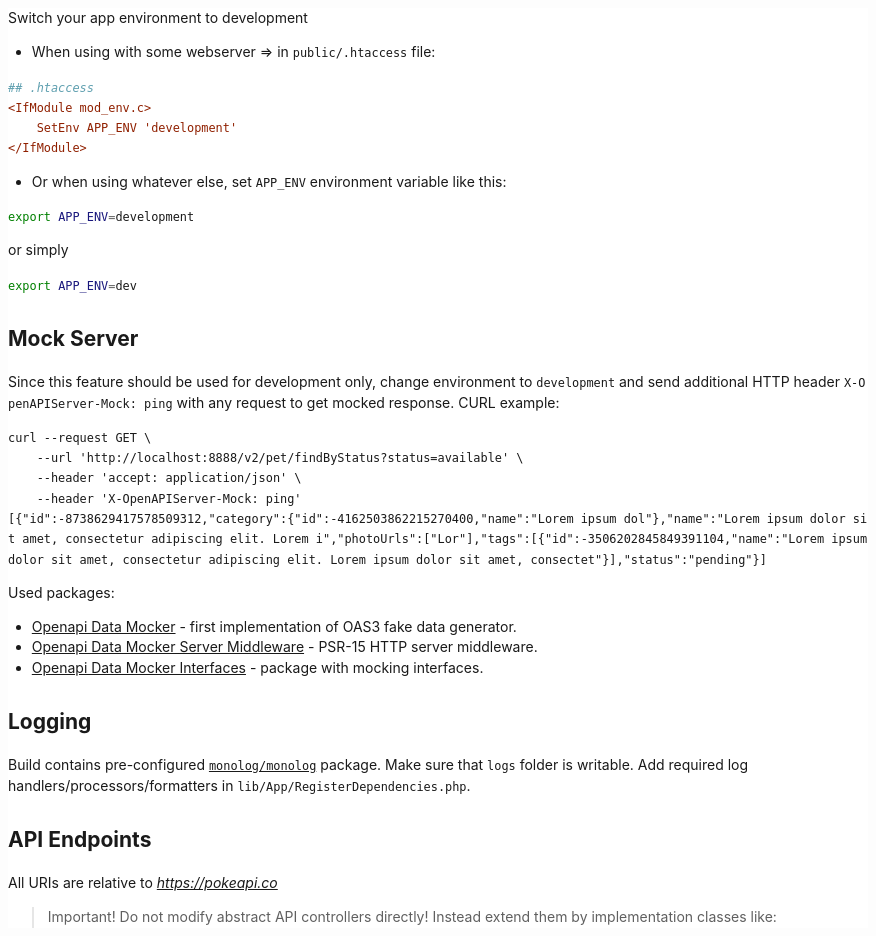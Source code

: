 Switch your app environment to development
- When using with some webserver => in `public/.htaccess` file:
```ini
## .htaccess
<IfModule mod_env.c>
    SetEnv APP_ENV 'development'
</IfModule>
```

- Or when using whatever else, set `APP_ENV` environment variable like this:
```bash
export APP_ENV=development
```
or simply
```bash
export APP_ENV=dev
```

## Mock Server
Since this feature should be used for development only, change environment to `development` and send additional HTTP header `X-OpenAPIServer-Mock: ping` with any request to get mocked response.
CURL example:
```console
curl --request GET \
    --url 'http://localhost:8888/v2/pet/findByStatus?status=available' \
    --header 'accept: application/json' \
    --header 'X-OpenAPIServer-Mock: ping'
[{"id":-8738629417578509312,"category":{"id":-4162503862215270400,"name":"Lorem ipsum dol"},"name":"Lorem ipsum dolor sit amet, consectetur adipiscing elit. Lorem i","photoUrls":["Lor"],"tags":[{"id":-3506202845849391104,"name":"Lorem ipsum dolor sit amet, consectetur adipiscing elit. Lorem ipsum dolor sit amet, consectet"}],"status":"pending"}]
```

Used packages:
* [Openapi Data Mocker](https://github.com/ybelenko/openapi-data-mocker) - first implementation of OAS3 fake data generator.
* [Openapi Data Mocker Server Middleware](https://github.com/ybelenko/openapi-data-mocker-server-middleware) - PSR-15 HTTP server middleware.
* [Openapi Data Mocker Interfaces](https://github.com/ybelenko/openapi-data-mocker-interfaces) - package with mocking interfaces.

## Logging

Build contains pre-configured [`monolog/monolog`](https://github.com/Seldaek/monolog) package. Make sure that `logs` folder is writable.
Add required log handlers/processors/formatters in `lib/App/RegisterDependencies.php`.

## API Endpoints

All URIs are relative to *https://pokeapi.co*

> Important! Do not modify abstract API controllers directly! Instead extend them by implementation classes like:
